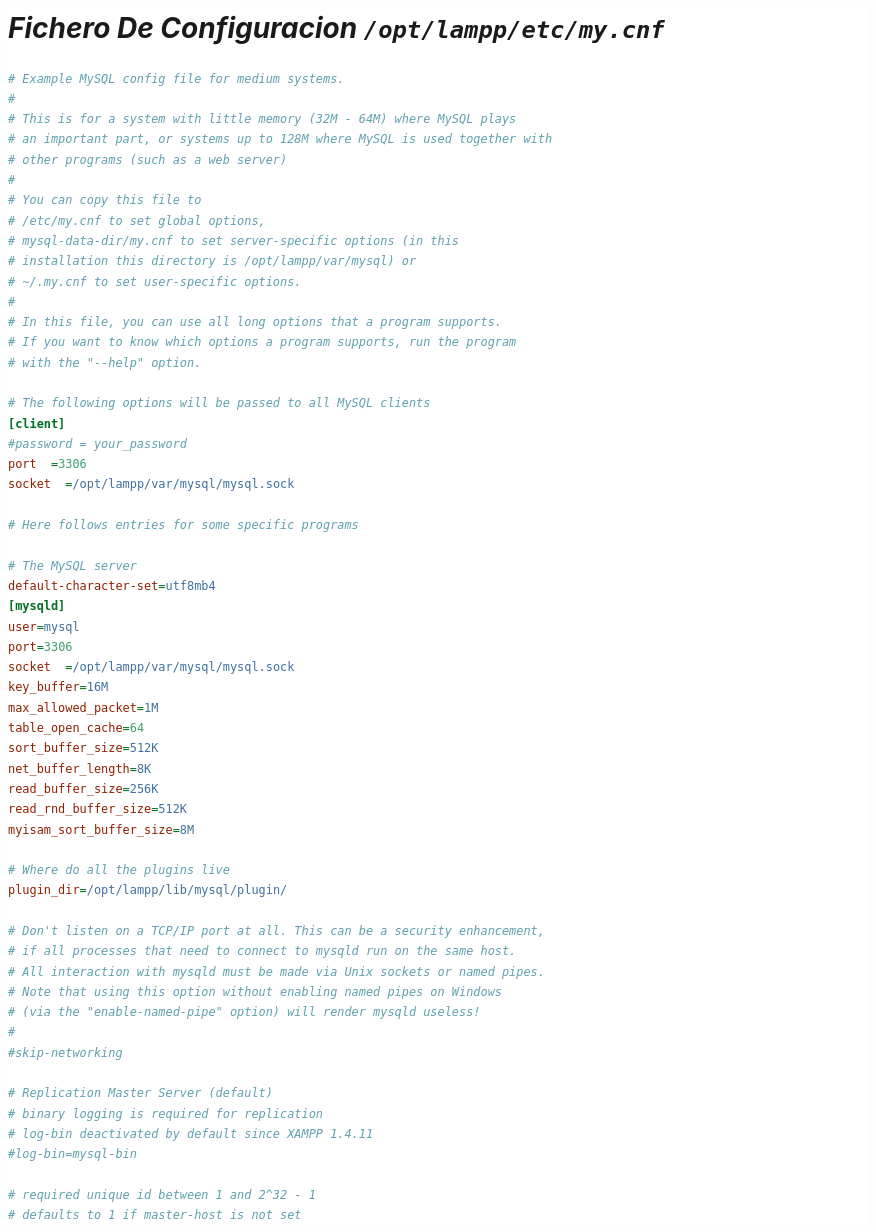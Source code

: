 



# ***Fichero De Configuracion `/opt/lampp/etc/my.cnf`***

```ini
# Example MySQL config file for medium systems.
#
# This is for a system with little memory (32M - 64M) where MySQL plays
# an important part, or systems up to 128M where MySQL is used together with
# other programs (such as a web server)
#
# You can copy this file to
# /etc/my.cnf to set global options,
# mysql-data-dir/my.cnf to set server-specific options (in this
# installation this directory is /opt/lampp/var/mysql) or
# ~/.my.cnf to set user-specific options.
#
# In this file, you can use all long options that a program supports.
# If you want to know which options a program supports, run the program
# with the "--help" option.

# The following options will be passed to all MySQL clients
[client]
#password = your_password
port  =3306
socket  =/opt/lampp/var/mysql/mysql.sock

# Here follows entries for some specific programs

# The MySQL server
default-character-set=utf8mb4
[mysqld]
user=mysql
port=3306
socket  =/opt/lampp/var/mysql/mysql.sock
key_buffer=16M
max_allowed_packet=1M
table_open_cache=64
sort_buffer_size=512K
net_buffer_length=8K
read_buffer_size=256K
read_rnd_buffer_size=512K
myisam_sort_buffer_size=8M

# Where do all the plugins live
plugin_dir=/opt/lampp/lib/mysql/plugin/

# Don't listen on a TCP/IP port at all. This can be a security enhancement,
# if all processes that need to connect to mysqld run on the same host.
# All interaction with mysqld must be made via Unix sockets or named pipes.
# Note that using this option without enabling named pipes on Windows
# (via the "enable-named-pipe" option) will render mysqld useless!
# 
#skip-networking

# Replication Master Server (default)
# binary logging is required for replication
# log-bin deactivated by default since XAMPP 1.4.11
#log-bin=mysql-bin

# required unique id between 1 and 2^32 - 1
# defaults to 1 if master-host is not set
```